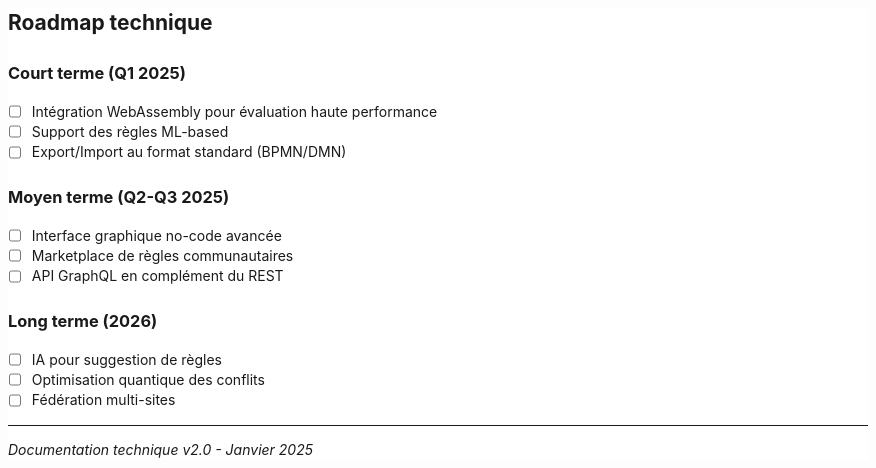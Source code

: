## Roadmap technique

### Court terme (Q1 2025)
- [ ] Intégration WebAssembly pour évaluation haute performance
- [ ] Support des règles ML-based
- [ ] Export/Import au format standard (BPMN/DMN)

### Moyen terme (Q2-Q3 2025)
- [ ] Interface graphique no-code avancée
- [ ] Marketplace de règles communautaires
- [ ] API GraphQL en complément du REST

### Long terme (2026)
- [ ] IA pour suggestion de règles
- [ ] Optimisation quantique des conflits
- [ ] Fédération multi-sites

---

*Documentation technique v2.0 - Janvier 2025*